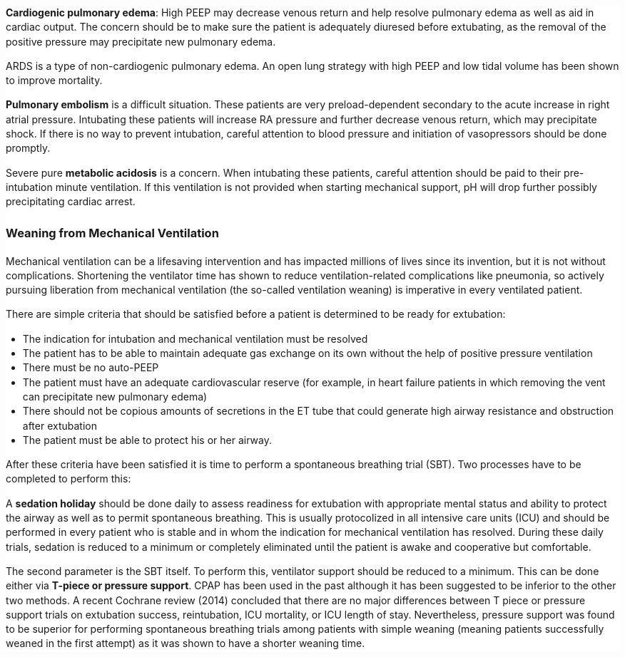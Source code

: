 **Cardiogenic pulmonary edema**: High PEEP may decrease venous return and help resolve pulmonary edema as well as aid in cardiac output. The concern should be to make sure the patient is adequately diuresed before extubating, as the removal of the positive pressure may precipitate new pulmonary edema.

ARDS is a type of non-cardiogenic pulmonary edema. An open lung strategy with high PEEP and low tidal volume has been shown to improve mortality.

**Pulmonary embolism** is a difficult situation. These patients are very preload-dependent secondary to the acute increase in right atrial pressure. Intubating these patients will increase RA pressure and further decrease venous return, which may precipitate shock. If there is no way to prevent intubation, careful attention to blood pressure and initiation of vasopressors should be done promptly.

Severe pure **metabolic acidosis** is a concern. When intubating these patients, careful attention should be paid to their pre-intubation minute ventilation. If this ventilation is not provided when starting mechanical support, pH will drop further possibly precipitating cardiac arrest. 

### Weaning from Mechanical Ventilation

Mechanical ventilation can be a lifesaving intervention and has impacted millions of lives since its invention, but it is not without complications. Shortening the ventilator time has shown to reduce ventilation-related complications like pneumonia, so actively pursuing liberation from mechanical ventilation (the so-called ventilation weaning) is imperative in every ventilated patient.

There are simple criteria that should be satisfied before a patient is determined to be ready for extubation:

- The indication for intubation and mechanical ventilation must be resolved
- The patient has to be able to maintain adequate gas exchange on its own without the help of positive pressure ventilation
- There must be no auto-PEEP
- The patient must have an adequate cardiovascular reserve (for example, in heart failure patients in which removing the vent can precipitate new pulmonary edema)
- There should not be copious amounts of secretions in the ET tube that could generate high airway resistance and obstruction after extubation
- The patient must be able to protect his or her airway.

After these criteria have been satisfied it is time to perform a spontaneous breathing trial (SBT). Two processes have to be completed to perform this:

A **sedation holiday** should be done daily to assess readiness for extubation with appropriate mental status and ability to protect the airway as well as to permit spontaneous breathing. This is usually protocolized in all intensive care units (ICU) and should be performed in every patient who is stable and in whom the indication for mechanical ventilation has resolved. During these daily trials, sedation is reduced to a minimum or completely eliminated until the patient is awake and cooperative but comfortable.

The second parameter is the SBT itself. To perform this, ventilator support should be reduced to a minimum. This can be done either via **T-piece or pressure support**. CPAP has been used in the past although it has been suggested to be inferior to the other two methods. A recent Cochrane review (2014) concluded that there are no major differences between T piece or pressure support trials on extubation success, reintubation, ICU mortality, or ICU length of stay. Nevertheless, pressure support was found to be superior for performing spontaneous breathing trials among patients with simple weaning (meaning patients successfully weaned in the first attempt) as it was shown to have a shorter weaning time.
